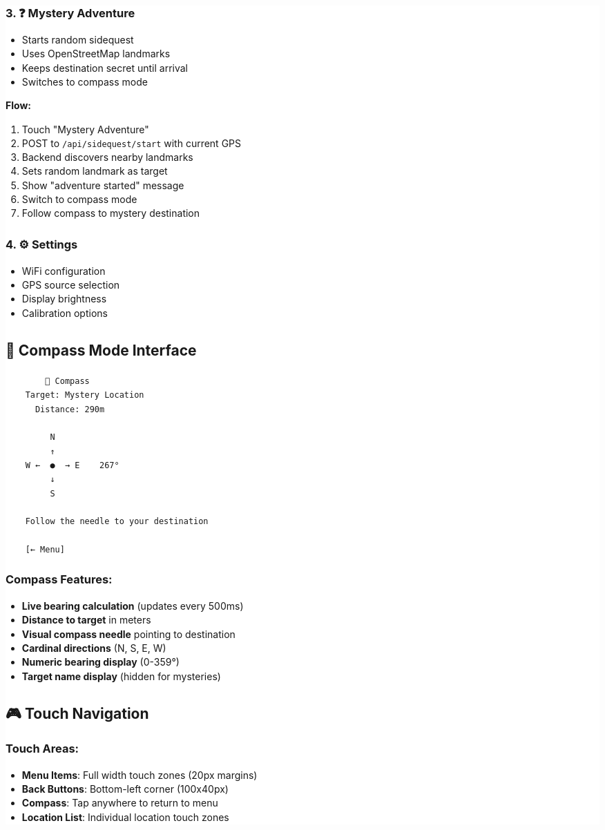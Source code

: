 ### **3. ❓ Mystery Adventure**
- Starts random sidequest
- Uses OpenStreetMap landmarks
- Keeps destination secret until arrival
- Switches to compass mode

**Flow:**
1. Touch "Mystery Adventure"
2. POST to `/api/sidequest/start` with current GPS
3. Backend discovers nearby landmarks
4. Sets random landmark as target
5. Show "adventure started" message
6. Switch to compass mode
7. Follow compass to mystery destination

### **4. ⚙️ Settings**
- WiFi configuration
- GPS source selection
- Display brightness
- Calibration options

## 🧭 **Compass Mode Interface**

```
        🧭 Compass
    Target: Mystery Location
      Distance: 290m

         N
         ↑
    W ←  ●  → E    267°
         ↓
         S
         
    Follow the needle to your destination
    
    [← Menu]
```

### **Compass Features:**
- **Live bearing calculation** (updates every 500ms)
- **Distance to target** in meters
- **Visual compass needle** pointing to destination
- **Cardinal directions** (N, S, E, W)
- **Numeric bearing display** (0-359°)
- **Target name display** (hidden for mysteries)

## 🎮 **Touch Navigation**

### **Touch Areas:**
- **Menu Items**: Full width touch zones (20px margins)
- **Back Buttons**: Bottom-left corner (100x40px)
- **Compass**: Tap anywhere to return to menu
- **Location List**: Individual location touch zones
